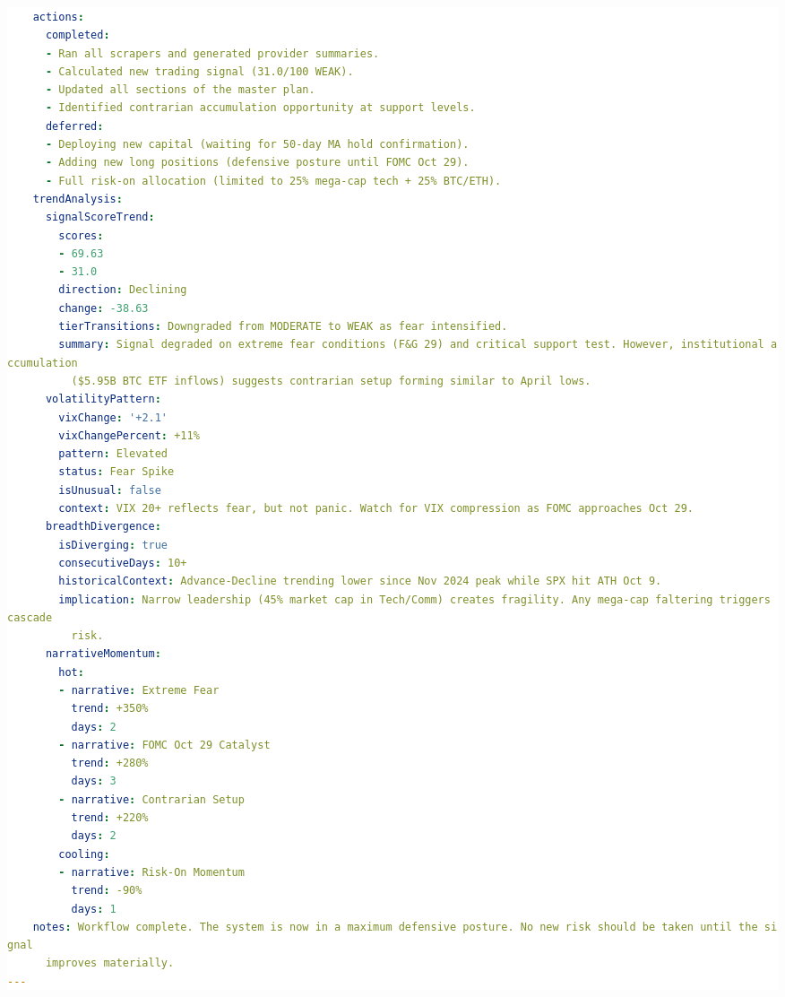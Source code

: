 ```yaml
    actions:
      completed:
      - Ran all scrapers and generated provider summaries.
      - Calculated new trading signal (31.0/100 WEAK).
      - Updated all sections of the master plan.
      - Identified contrarian accumulation opportunity at support levels.
      deferred:
      - Deploying new capital (waiting for 50-day MA hold confirmation).
      - Adding new long positions (defensive posture until FOMC Oct 29).
      - Full risk-on allocation (limited to 25% mega-cap tech + 25% BTC/ETH).
    trendAnalysis:
      signalScoreTrend:
        scores:
        - 69.63
        - 31.0
        direction: Declining
        change: -38.63
        tierTransitions: Downgraded from MODERATE to WEAK as fear intensified.
        summary: Signal degraded on extreme fear conditions (F&G 29) and critical support test. However, institutional accumulation
          ($5.95B BTC ETF inflows) suggests contrarian setup forming similar to April lows.
      volatilityPattern:
        vixChange: '+2.1'
        vixChangePercent: +11%
        pattern: Elevated
        status: Fear Spike
        isUnusual: false
        context: VIX 20+ reflects fear, but not panic. Watch for VIX compression as FOMC approaches Oct 29.
      breadthDivergence:
        isDiverging: true
        consecutiveDays: 10+
        historicalContext: Advance-Decline trending lower since Nov 2024 peak while SPX hit ATH Oct 9.
        implication: Narrow leadership (45% market cap in Tech/Comm) creates fragility. Any mega-cap faltering triggers cascade
          risk.
      narrativeMomentum:
        hot:
        - narrative: Extreme Fear
          trend: +350%
          days: 2
        - narrative: FOMC Oct 29 Catalyst
          trend: +280%
          days: 3
        - narrative: Contrarian Setup
          trend: +220%
          days: 2
        cooling:
        - narrative: Risk-On Momentum
          trend: -90%
          days: 1
    notes: Workflow complete. The system is now in a maximum defensive posture. No new risk should be taken until the signal
      improves materially.
---
```
